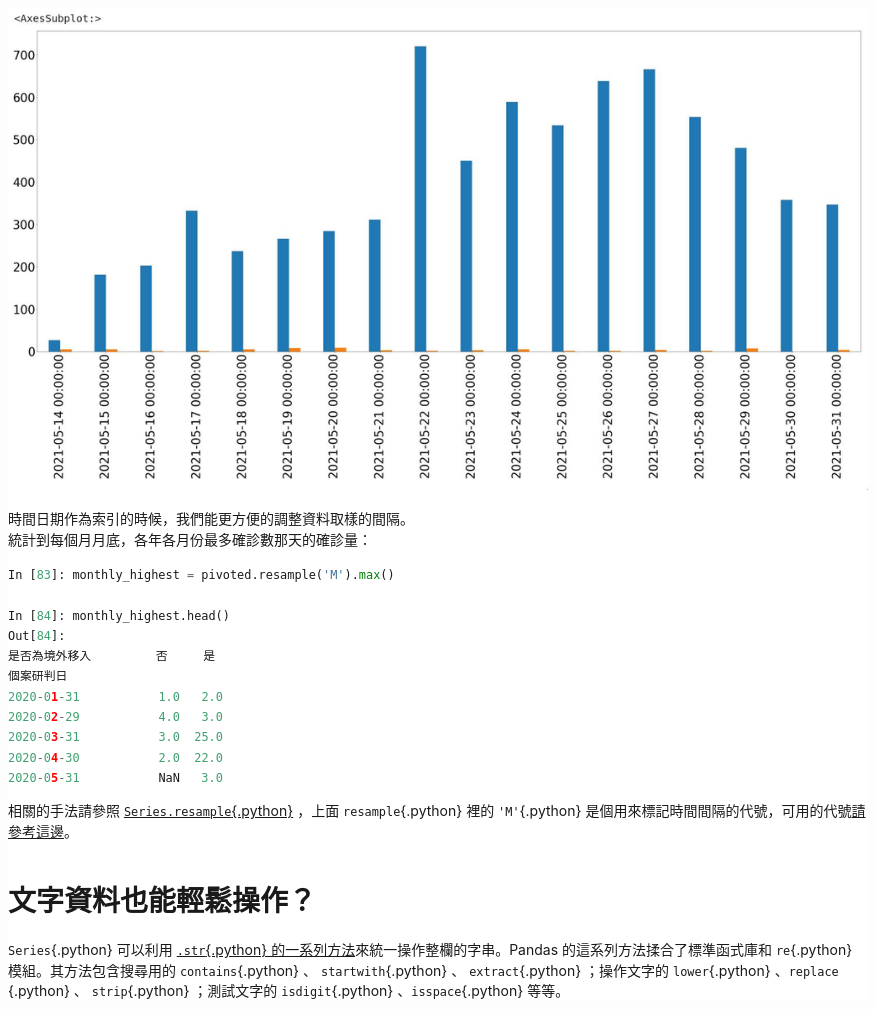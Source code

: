 ![](./media/may-2021-situation.jpg)

時間日期作為索引的時候，我們能更方便的調整資料取樣的間隔。  
統計到每個月月底，各年各月份最多確診數那天的確診量：

```python
In [83]: monthly_highest = pivoted.resample('M').max()

In [84]: monthly_highest.head()
Out[84]:
是否為境外移入         否     是
個案研判日
2020-01-31           1.0   2.0
2020-02-29           4.0   3.0
2020-03-31           3.0  25.0
2020-04-30           2.0  22.0
2020-05-31           NaN   3.0
```

相關的手法請參照 [`Series.resample`{.python}][resample] ，上面 `resample`{.python} 裡的 `'M'`{.python} 是個用來標記時間間隔的代號，可用的代號[請參考這邊][dateoffset]。


[dateoffset]: https://pandas.pydata.org/docs/user_guide/timeseries.html#offset-aliases
[resample]: https://pandas.pydata.org/docs/reference/api/pandas.Series.resample.html
[dt]: https://pandas.pydata.org/docs/reference/series.html#api-series-dt

# 文字資料也能輕鬆操作？

`Series`{.python} 可以利用 [`.str`{.python} 的一系列方法][series_str]來統一操作整欄的字串。Pandas 的這系列方法揉合了標準函式庫和 `re`{.python} 模組。其方法包含搜尋用的 `contains`{.python} 、 `startwith`{.python} 、 `extract`{.python} ；操作文字的 `lower`{.python} 、`replace`{.python} 、 `strip`{.python} ；測試文字的 `isdigit`{.python} 、`isspace`{.python} 等等。


[pandas]: https://pandas.pydata.org/
[matplotlib]: https://matplotlib.org/
[Descriptive statistics]: https://zh.wikipedia.org/zh-tw/%E6%8F%8F%E8%BF%B0%E7%BB%9F%E8%AE%A1%E5%AD%A6
[anaconda]: https://www.anaconda.com/
[ipy]: https://ipython.org/
[pypi]: https://pypi.org/
[installation]: https://pandas.pydata.org/docs/getting_started/install.html
[Series]: https://pandas.pydata.org/docs/reference/series.html
[DataFrame]: https://pandas.pydata.org/docs/reference/frame.html
[io-tools]: https://pandas.pydata.org/docs/user_guide/io.html
[data-gov-covid-day]: https://data.gov.tw/dataset/120711
[read_clipboard]: https://pandas.pydata.org/docs/reference/api/pandas.read_clipboard.html
[to_excel]: https://pandas.pydata.org/docs/reference/api/pandas.DataFrame.to_excel.html
[to_json]: https://pandas.pydata.org/docs/reference/api/pandas.DataFrame.to_json.html?
[head]: https://pandas.pydata.org/docs/reference/api/pandas.DataFrame.head.html
[tail]: https://pandas.pydata.org/docs/reference/api/pandas.DataFrame.tail.html
[describe]: https://pandas.pydata.org/docs/reference/api/pandas.DataFrame.describe.html
[info]: https://pandas.pydata.org/docs/reference/api/pandas.DataFrame.info.html
[Index]: https://pandas.pydata.org/docs/reference/api/pandas.Index.html
[index-drop]: https://pandas.pydata.org/docs/reference/api/pandas.Index.drop.html
[iloc]: https://pandas.pydata.org/docs/reference/api/pandas.DataFrame.iloc.html
[loc]: https://pandas.pydata.org/docs/reference/api/pandas.DataFrame.loc.html
[sample]: https://pandas.pydata.org/docs/reference/api/pandas.Series.sample.html
[isna]: https://pandas.pydata.org/docs/reference/api/pandas.DataFrame.isna.html
[isna-series]: https://pandas.pydata.org/docs/reference/api/pandas.Series.isna.html
[isin-series]: https://pandas.pydata.org/docs/reference/api/pandas.Series.isin.html
[sort_values-series]: https://pandas.pydata.org/docs/reference/api/pandas.Series.sort_values.html
[groupby]: https://pandas.pydata.org/docs/reference/api/pandas.DataFrame.groupby.html
[agg]: https://pandas.pydata.org/docs/reference/api/pandas.Series.agg.html
[pivot_table]: https://pandas.pydata.org/docs/reference/api/pandas.DataFrame.pivot_table.html
[plot]: https://pandas.pydata.org/docs/reference/api/pandas.DataFrame.plot.html
[df-plotting]: https://pandas.pydata.org/docs/reference/frame.html#plotting
[drop]: https://pandas.pydata.org/docs/reference/api/pandas.DataFrame.drop.html
[insert]: https://pandas.pydata.org/docs/reference/api/pandas.DataFrame.insert.html
[rename]: https://pandas.pydata.org/docs/reference/api/pandas.DataFrame.rename.html
[apply]: https://pandas.pydata.org/docs/reference/api/pandas.Series.apply.html
[concat]: https://pandas.pydata.org/docs/reference/api/pandas.concat.html
[merge]: https://pandas.pydata.org/docs/reference/api/pandas.merge.html
[datetime]: https://pandas.pydata.org/docs/reference/api/pandas.to_datetime.html
[series_str]: https://pandas.pydata.org/docs/reference/series.html#string-handling
[movie_ceres]: https://en.wikipedia.org/wiki/2020_in_film#Award_ceremonies
[excerises]: https://github.com/guipsamora/pandas_exercises
[t25t]: https://youtu.be/RlIiVeig3hc
[dcbpwp]: https://youtu.be/dPwLlJkSHLo
[api_r]: https://pandas.pydata.org/docs/getting_started/intro_tutorials/index.html
[qs]: https://pandas.pydata.org/docs/getting_started/intro_tutorials/index.html
[ug]: https://pandas.pydata.org/docs/getting_started/intro_tutorials/index.html